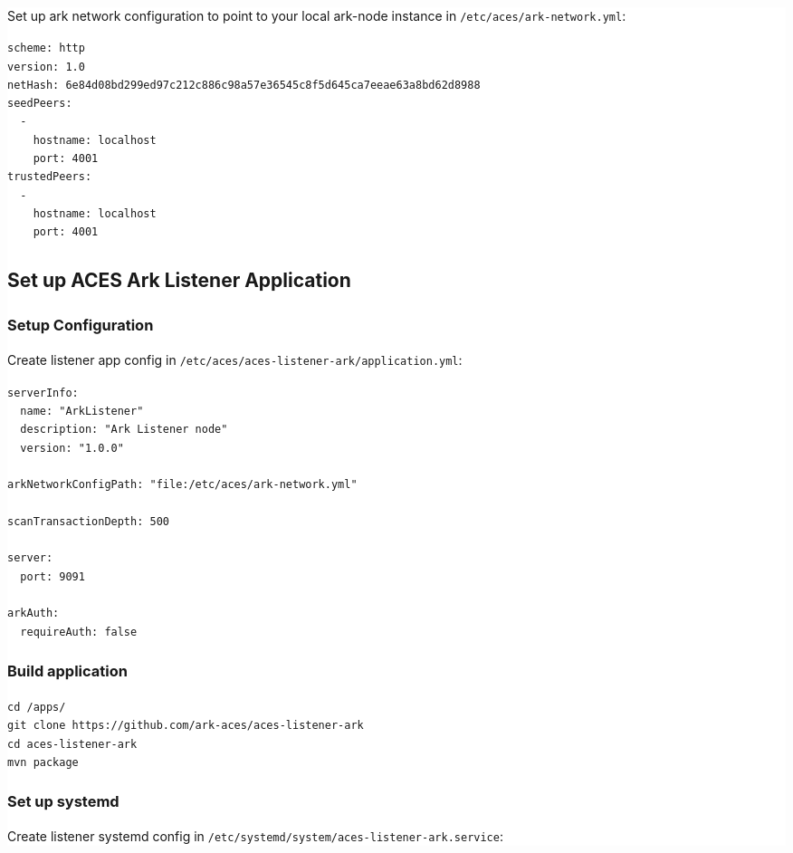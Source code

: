 Set up ark network configuration to point to your local ark-node instance
in `/etc/aces/ark-network.yml`:

```
scheme: http
version: 1.0
netHash: 6e84d08bd299ed97c212c886c98a57e36545c8f5d645ca7eeae63a8bd62d8988
seedPeers:
  -
    hostname: localhost
    port: 4001
trustedPeers:
  -
    hostname: localhost
    port: 4001
```


## Set up ACES Ark Listener Application

### Setup Configuration

Create listener app config in `/etc/aces/aces-listener-ark/application.yml`:

```
serverInfo:
  name: "ArkListener"
  description: "Ark Listener node"
  version: "1.0.0"

arkNetworkConfigPath: "file:/etc/aces/ark-network.yml"

scanTransactionDepth: 500

server:
  port: 9091

arkAuth:
  requireAuth: false 
```

### Build application

```
cd /apps/
git clone https://github.com/ark-aces/aces-listener-ark
cd aces-listener-ark
mvn package
```

### Set up systemd

Create listener systemd config in `/etc/systemd/system/aces-listener-ark.service`:
